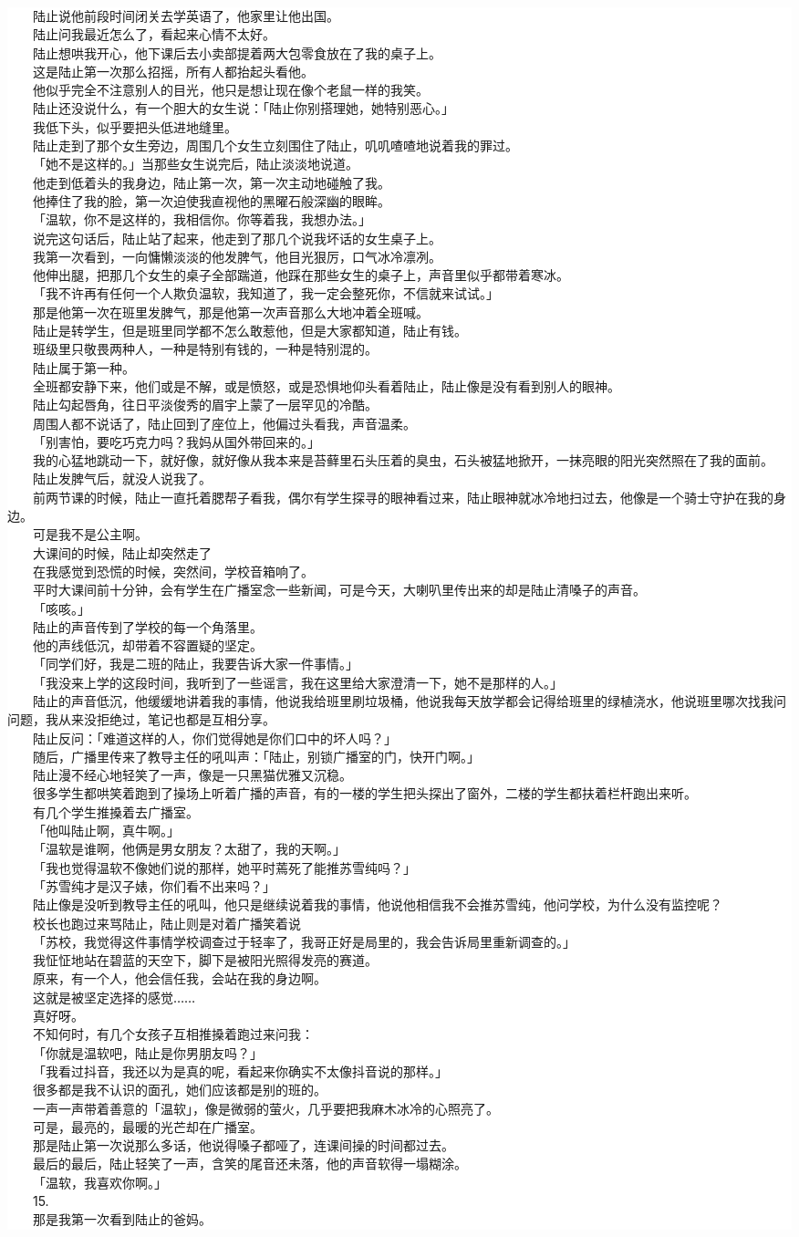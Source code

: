 &emsp;&emsp;陆止说他前段时间闭关去学英语了，他家里让他出国。  
&emsp;&emsp;陆止问我最近怎么了，看起来心情不太好。  
&emsp;&emsp;陆止想哄我开心，他下课后去小卖部提着两大包零食放在了我的桌子上。  
&emsp;&emsp;这是陆止第一次那么招摇，所有人都抬起头看他。  
&emsp;&emsp;他似乎完全不注意别人的目光，他只是想让现在像个老鼠一样的我笑。  
&emsp;&emsp;陆止还没说什么，有一个胆大的女生说：「陆止你别搭理她，她特别恶心。」  
&emsp;&emsp;我低下头，似乎要把头低进地缝里。  
&emsp;&emsp;陆止走到了那个女生旁边，周围几个女生立刻围住了陆止，叽叽喳喳地说着我的罪过。  
&emsp;&emsp;「她不是这样的。」当那些女生说完后，陆止淡淡地说道。  
&emsp;&emsp;他走到低着头的我身边，陆止第一次，第一次主动地碰触了我。  
&emsp;&emsp;他捧住了我的脸，第一次迫使我直视他的黑曜石般深幽的眼眸。  
&emsp;&emsp;「温软，你不是这样的，我相信你。你等着我，我想办法。」  
&emsp;&emsp;说完这句话后，陆止站了起来，他走到了那几个说我坏话的女生桌子上。  
&emsp;&emsp;我第一次看到，一向慵懒淡淡的他发脾气，他目光狠厉，口气冰冷凛冽。  
&emsp;&emsp;他伸出腿，把那几个女生的桌子全部踹道，他踩在那些女生的桌子上，声音里似乎都带着寒冰。  
&emsp;&emsp;「我不许再有任何一个人欺负温软，我知道了，我一定会整死你，不信就来试试。」  
&emsp;&emsp;那是他第一次在班里发脾气，那是他第一次声音那么大地冲着全班喊。  
&emsp;&emsp;陆止是转学生，但是班里同学都不怎么敢惹他，但是大家都知道，陆止有钱。  
&emsp;&emsp;班级里只敬畏两种人，一种是特别有钱的，一种是特别混的。  
&emsp;&emsp;陆止属于第一种。  
&emsp;&emsp;全班都安静下来，他们或是不解，或是愤怒，或是恐惧地仰头看着陆止，陆止像是没有看到别人的眼神。  
&emsp;&emsp;陆止勾起唇角，往日平淡俊秀的眉宇上蒙了一层罕见的冷酷。  
&emsp;&emsp;周围人都不说话了，陆止回到了座位上，他偏过头看我，声音温柔。  
&emsp;&emsp;「别害怕，要吃巧克力吗？我妈从国外带回来的。」  
&emsp;&emsp;我的心猛地跳动一下，就好像，就好像从我本来是苔藓里石头压着的臭虫，石头被猛地掀开，一抹亮眼的阳光突然照在了我的面前。  
&emsp;&emsp;陆止发脾气后，就没人说我了。  
&emsp;&emsp;前两节课的时候，陆止一直托着腮帮子看我，偶尔有学生探寻的眼神看过来，陆止眼神就冰冷地扫过去，他像是一个骑士守护在我的身边。  
&emsp;&emsp;可是我不是公主啊。  
&emsp;&emsp;大课间的时候，陆止却突然走了  
&emsp;&emsp;在我感觉到恐慌的时候，突然间，学校音箱响了。  
&emsp;&emsp;平时大课间前十分钟，会有学生在广播室念一些新闻，可是今天，大喇叭里传出来的却是陆止清嗓子的声音。  
&emsp;&emsp;「咳咳。」  
&emsp;&emsp;陆止的声音传到了学校的每一个角落里。  
&emsp;&emsp;他的声线低沉，却带着不容置疑的坚定。  
&emsp;&emsp;「同学们好，我是二班的陆止，我要告诉大家一件事情。」  
&emsp;&emsp;「我没来上学的这段时间，我听到了一些谣言，我在这里给大家澄清一下，她不是那样的人。」  
&emsp;&emsp;陆止的声音低沉，他缓缓地讲着我的事情，他说我给班里刷垃圾桶，他说我每天放学都会记得给班里的绿植浇水，他说班里哪次找我问问题，我从来没拒绝过，笔记也都是互相分享。  
&emsp;&emsp;陆止反问：「难道这样的人，你们觉得她是你们口中的坏人吗？」  
&emsp;&emsp;随后，广播里传来了教导主任的吼叫声：「陆止，别锁广播室的门，快开门啊。」  
&emsp;&emsp;陆止漫不经心地轻笑了一声，像是一只黑猫优雅又沉稳。  
&emsp;&emsp;很多学生都哄笑着跑到了操场上听着广播的声音，有的一楼的学生把头探出了窗外，二楼的学生都扶着栏杆跑出来听。  
&emsp;&emsp;有几个学生推搡着去广播室。  
&emsp;&emsp;「他叫陆止啊，真牛啊。」  
&emsp;&emsp;「温软是谁啊，他俩是男女朋友？太甜了，我的天啊。」  
&emsp;&emsp;「我也觉得温软不像她们说的那样，她平时蔫死了能推苏雪纯吗？」  
&emsp;&emsp;「苏雪纯才是汉子婊，你们看不出来吗？」  
&emsp;&emsp;陆止像是没听到教导主任的吼叫，他只是继续说着我的事情，他说他相信我不会推苏雪纯，他问学校，为什么没有监控呢？  
&emsp;&emsp;校长也跑过来骂陆止，陆止则是对着广播笑着说  
&emsp;&emsp;「苏校，我觉得这件事情学校调查过于轻率了，我哥正好是局里的，我会告诉局里重新调查的。」  
&emsp;&emsp;我怔怔地站在碧蓝的天空下，脚下是被阳光照得发亮的赛道。  
&emsp;&emsp;原来，有一个人，他会信任我，会站在我的身边啊。  
&emsp;&emsp;这就是被坚定选择的感觉……  
&emsp;&emsp;真好呀。  
&emsp;&emsp;不知何时，有几个女孩子互相推搡着跑过来问我：  
&emsp;&emsp;「你就是温软吧，陆止是你男朋友吗？」  
&emsp;&emsp;「我看过抖音，我还以为是真的呢，看起来你确实不太像抖音说的那样。」  
&emsp;&emsp;很多都是我不认识的面孔，她们应该都是别的班的。  
&emsp;&emsp;一声一声带着善意的「温软」，像是微弱的萤火，几乎要把我麻木冰冷的心照亮了。  
&emsp;&emsp;可是，最亮的，最暖的光芒却在广播室。  
&emsp;&emsp;那是陆止第一次说那么多话，他说得嗓子都哑了，连课间操的时间都过去。  
&emsp;&emsp;最后的最后，陆止轻笑了一声，含笑的尾音还未落，他的声音软得一塌糊涂。  
&emsp;&emsp;「温软，我喜欢你啊。」  
&emsp;&emsp;15.  
&emsp;&emsp;那是我第一次看到陆止的爸妈。  